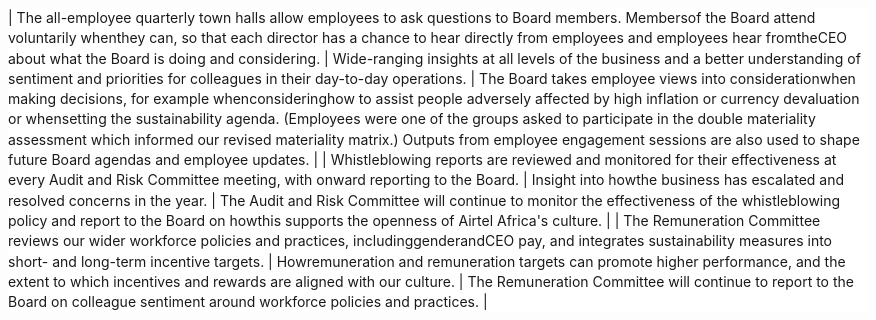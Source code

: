 | The all-employee quarterly town halls allow employees to ask questions to Board members. Membersof the Board attend voluntarily whenthey can, so that each director has a chance to hear directly from employees and employees hear fromtheCEO about what the Board is doing and considering.                                                                        | Wide-ranging insights at all levels of the business and a better understanding of sentiment and priorities for colleagues in their day-to-day operations.                                                                                                                                                                             | The Board takes employee views into considerationwhen making decisions, for example whenconsideringhow to assist people adversely affected by high inflation or currency devaluation or whensetting the sustainability agenda. (Employees were one of the groups asked to participate in the double materiality assessment which informed our revised materiality matrix.) Outputs from employee engagement sessions are also used to shape future Board agendas and employee updates.                                                                                                                                                                                                                                                                                                                                                    |
| Whistleblowing reports are reviewed and monitored for their effectiveness at every Audit and Risk Committee meeting, with onward reporting to the Board.                                                                                                                                                                                                             | Insight into howthe business has escalated and resolved concerns in the year.                                                                                                                                                                                                                                                         | The Audit and Risk Committee will continue to monitor the effectiveness of the whistleblowing policy and report to the Board on howthis supports the openness of Airtel Africa's culture.                                                                                                                                                                                                                                                                                                                                                                                                                                                                                                                                                                                                                                                 |
| The Remuneration Committee reviews our wider workforce policies and practices, includinggenderandCEO pay, and integrates sustainability measures into short- and long-term incentive targets.                                                                                                                                                                        | Howremuneration and remuneration targets can promote higher performance, and the extent to which incentives and rewards are aligned with our culture.                                                                                                                                                                                 | The Remuneration Committee will continue to report to the Board on colleague sentiment around workforce policies and practices.                                                                                                                                                                                                                                                                                                                                                                                                                                                                                                                                                                                                                                                                                                           |